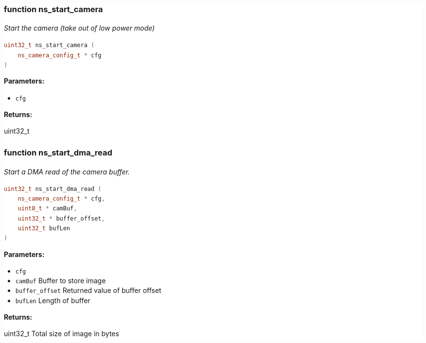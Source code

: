 




### function ns\_start\_camera 

_Start the camera (take out of low power mode)_ 
```C++
uint32_t ns_start_camera (
    ns_camera_config_t * cfg
) 
```





**Parameters:**


* `cfg` 



**Returns:**

uint32\_t 





        



### function ns\_start\_dma\_read 

_Start a DMA read of the camera buffer._ 
```C++
uint32_t ns_start_dma_read (
    ns_camera_config_t * cfg,
    uint8_t * camBuf,
    uint32_t * buffer_offset,
    uint32_t bufLen
) 
```





**Parameters:**


* `cfg` 
* `camBuf` Buffer to store image 
* `buffer_offset` Returned value of buffer offset 
* `bufLen` Length of buffer 



**Returns:**

uint32\_t Total size of image in bytes 

